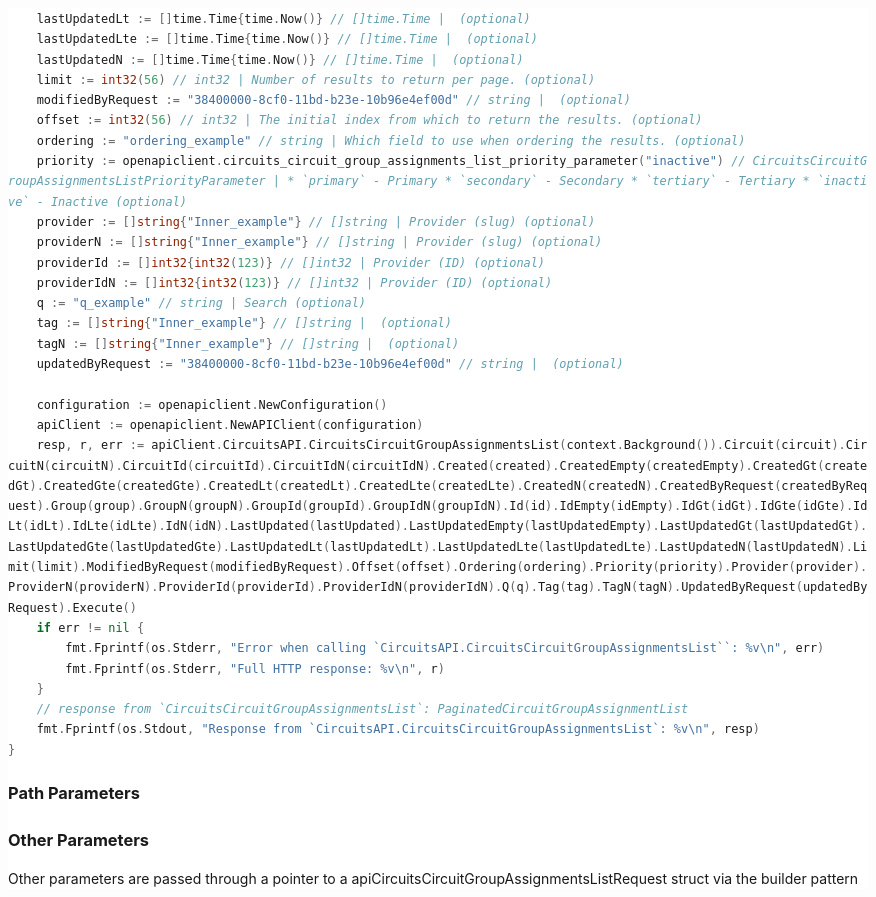 ```go
	lastUpdatedLt := []time.Time{time.Now()} // []time.Time |  (optional)
	lastUpdatedLte := []time.Time{time.Now()} // []time.Time |  (optional)
	lastUpdatedN := []time.Time{time.Now()} // []time.Time |  (optional)
	limit := int32(56) // int32 | Number of results to return per page. (optional)
	modifiedByRequest := "38400000-8cf0-11bd-b23e-10b96e4ef00d" // string |  (optional)
	offset := int32(56) // int32 | The initial index from which to return the results. (optional)
	ordering := "ordering_example" // string | Which field to use when ordering the results. (optional)
	priority := openapiclient.circuits_circuit_group_assignments_list_priority_parameter("inactive") // CircuitsCircuitGroupAssignmentsListPriorityParameter | * `primary` - Primary * `secondary` - Secondary * `tertiary` - Tertiary * `inactive` - Inactive (optional)
	provider := []string{"Inner_example"} // []string | Provider (slug) (optional)
	providerN := []string{"Inner_example"} // []string | Provider (slug) (optional)
	providerId := []int32{int32(123)} // []int32 | Provider (ID) (optional)
	providerIdN := []int32{int32(123)} // []int32 | Provider (ID) (optional)
	q := "q_example" // string | Search (optional)
	tag := []string{"Inner_example"} // []string |  (optional)
	tagN := []string{"Inner_example"} // []string |  (optional)
	updatedByRequest := "38400000-8cf0-11bd-b23e-10b96e4ef00d" // string |  (optional)

	configuration := openapiclient.NewConfiguration()
	apiClient := openapiclient.NewAPIClient(configuration)
	resp, r, err := apiClient.CircuitsAPI.CircuitsCircuitGroupAssignmentsList(context.Background()).Circuit(circuit).CircuitN(circuitN).CircuitId(circuitId).CircuitIdN(circuitIdN).Created(created).CreatedEmpty(createdEmpty).CreatedGt(createdGt).CreatedGte(createdGte).CreatedLt(createdLt).CreatedLte(createdLte).CreatedN(createdN).CreatedByRequest(createdByRequest).Group(group).GroupN(groupN).GroupId(groupId).GroupIdN(groupIdN).Id(id).IdEmpty(idEmpty).IdGt(idGt).IdGte(idGte).IdLt(idLt).IdLte(idLte).IdN(idN).LastUpdated(lastUpdated).LastUpdatedEmpty(lastUpdatedEmpty).LastUpdatedGt(lastUpdatedGt).LastUpdatedGte(lastUpdatedGte).LastUpdatedLt(lastUpdatedLt).LastUpdatedLte(lastUpdatedLte).LastUpdatedN(lastUpdatedN).Limit(limit).ModifiedByRequest(modifiedByRequest).Offset(offset).Ordering(ordering).Priority(priority).Provider(provider).ProviderN(providerN).ProviderId(providerId).ProviderIdN(providerIdN).Q(q).Tag(tag).TagN(tagN).UpdatedByRequest(updatedByRequest).Execute()
	if err != nil {
		fmt.Fprintf(os.Stderr, "Error when calling `CircuitsAPI.CircuitsCircuitGroupAssignmentsList``: %v\n", err)
		fmt.Fprintf(os.Stderr, "Full HTTP response: %v\n", r)
	}
	// response from `CircuitsCircuitGroupAssignmentsList`: PaginatedCircuitGroupAssignmentList
	fmt.Fprintf(os.Stdout, "Response from `CircuitsAPI.CircuitsCircuitGroupAssignmentsList`: %v\n", resp)
}
```

### Path Parameters



### Other Parameters

Other parameters are passed through a pointer to a apiCircuitsCircuitGroupAssignmentsListRequest struct via the builder pattern
